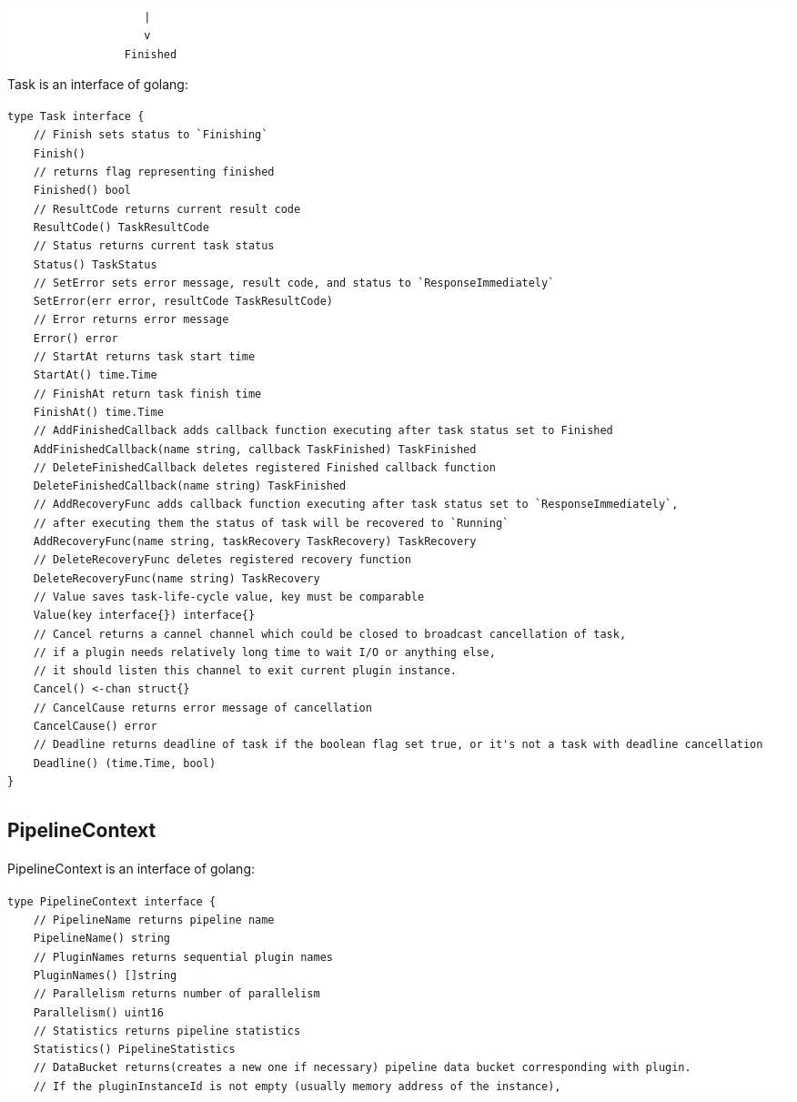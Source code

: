 ```
                     |
                     v
                  Finished
```

Task is an interface of golang:
```golang
type Task interface {
	// Finish sets status to `Finishing`
	Finish()
	// returns flag representing finished
	Finished() bool
	// ResultCode returns current result code
	ResultCode() TaskResultCode
	// Status returns current task status
	Status() TaskStatus
	// SetError sets error message, result code, and status to `ResponseImmediately`
	SetError(err error, resultCode TaskResultCode)
	// Error returns error message
	Error() error
	// StartAt returns task start time
	StartAt() time.Time
	// FinishAt return task finish time
	FinishAt() time.Time
	// AddFinishedCallback adds callback function executing after task status set to Finished
	AddFinishedCallback(name string, callback TaskFinished) TaskFinished
	// DeleteFinishedCallback deletes registered Finished callback function
	DeleteFinishedCallback(name string) TaskFinished
	// AddRecoveryFunc adds callback function executing after task status set to `ResponseImmediately`,
	// after executing them the status of task will be recovered to `Running`
	AddRecoveryFunc(name string, taskRecovery TaskRecovery) TaskRecovery
	// DeleteRecoveryFunc deletes registered recovery function
	DeleteRecoveryFunc(name string) TaskRecovery
	// Value saves task-life-cycle value, key must be comparable
	Value(key interface{}) interface{}
	// Cancel returns a cannel channel which could be closed to broadcast cancellation of task,
	// if a plugin needs relatively long time to wait I/O or anything else,
	// it should listen this channel to exit current plugin instance.
	Cancel() <-chan struct{}
	// CancelCause returns error message of cancellation
	CancelCause() error
	// Deadline returns deadline of task if the boolean flag set true, or it's not a task with deadline cancellation
	Deadline() (time.Time, bool)
}
```

## PipelineContext
PipelineContext is an interface of golang:
```golang
type PipelineContext interface {
	// PipelineName returns pipeline name
	PipelineName() string
	// PluginNames returns sequential plugin names
	PluginNames() []string
	// Parallelism returns number of parallelism
	Parallelism() uint16
	// Statistics returns pipeline statistics
	Statistics() PipelineStatistics
	// DataBucket returns(creates a new one if necessary) pipeline data bucket corresponding with plugin.
	// If the pluginInstanceId is not empty (usually memory address of the instance),
```